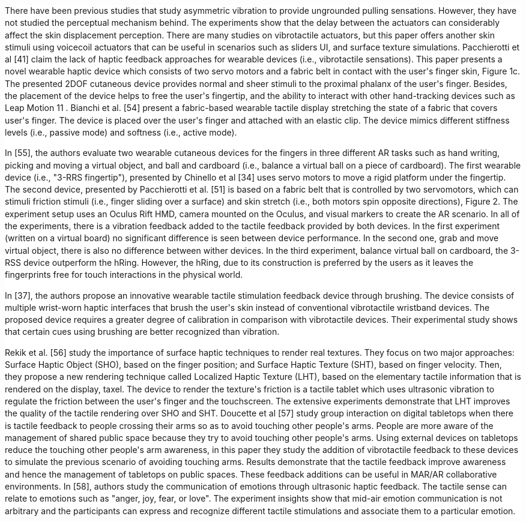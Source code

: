 There have been previous studies that study asymmetric vibration to provide ungrounded pulling sensations. However, they have not studied the perceptual mechanism behind. The experiments show that the delay between the actuators can considerably affect the skin displacement perception. There are many studies on vibrotactile actuators, but this paper offers another skin stimuli using voicecoil actuators that can be useful in scenarios such as sliders UI, and surface texture simulations. Pacchierotti et al [41] claim the lack of haptic feedback approaches for wearable devices (i.e., vibrotactile sensations). This paper presents a novel wearable haptic device which consists of two servo motors and a fabric belt in contact with the user's finger skin, Figure 1c. The presented 2DOF cutaneous device provides normal and sheer stimuli to the proximal phalanx of the user's finger. Besides, the placement of the device helps to free the user's fingertip, and the ability to interact with other hand-tracking devices such as Leap Motion 11 . Bianchi et al. [54] present a fabric-based wearable tactile display stretching the state of a fabric that covers user's finger. The device is placed over the user's finger and attached with an elastic clip. The device mimics different stiffness levels (i.e., passive mode) and softness (i.e., active mode).

In [55], the authors evaluate two wearable cutaneous devices for the fingers in three different AR tasks such as hand writing, picking and moving a virtual object, and ball and cardboard (i.e., balance a virtual ball on a piece of cardboard). The first wearable device (i.e., "3-RRS fingertip"), presented by Chinello et al [34] uses servo motors to move a rigid platform under the fingertip. The second device, presented by Pacchierotti et al. [51] is based on a fabric belt that is controlled by two servomotors, which can stimuli friction stimuli (i.e., finger sliding over a surface) and skin stretch (i.e., both motors spin opposite directions), Figure 2. The experiment setup uses an Oculus Rift HMD, camera mounted on the Oculus, and visual markers to create the AR scenario. In all of the experiments, there is a vibration feedback added to the tactile feedback provided by both devices. In the first experiment (written on a virtual board) no significant difference is seen between device performance. In the second one, grab and move virtual object, there is also no difference between wither devices. In the third experiment, balance virtual ball on cardboard, the 3-RSS device outperform the hRing. However, the hRing, due to its construction is preferred by the users as it leaves the fingerprints free for touch interactions in the physical world.

In [37], the authors propose an innovative wearable tactile stimulation feedback device through brushing. The device consists of multiple wrist-worn haptic interfaces that brush the user's skin instead of conventional vibrotactile wristband devices. The proposed device requires a greater degree of calibration in comparison with vibrotactile devices. Their experimental study shows that certain cues using brushing are better recognized than vibration.

Rekik et al. [56] study the importance of surface haptic techniques to render real textures. They focus on two major approaches: Surface Haptic Object (SHO), based on the finger position; and Surface Haptic Texture (SHT), based on finger velocity. Then, they propose a new rendering technique called Localized Haptic Texture (LHT), based on the elementary tactile information that is rendered on the display, taxel. The device to render the texture's friction is a tactile tablet which  uses ultrasonic vibration to regulate the friction between the user's finger and the touchscreen. The extensive experiments demonstrate that LHT improves the quality of the tactile rendering over SHO and SHT. Doucette et al [57] study group interaction on digital tabletops when there is tactile feedback to people crossing their arms so as to avoid touching other people's arms. People are more aware of the management of shared public space because they try to avoid touching other people's arms. Using external devices on tabletops reduce the touching other people's arm awareness, in this paper they study the addition of vibrotactile feedback to these devices to simulate the previous scenario of avoiding touching arms. Results demonstrate that the tactile feedback improve awareness and hence the management of tabletops on public spaces. These feedback additions can be useful in MAR/AR collaborative environments. In [58], authors study the communication of emotions through ultrasonic haptic feedback. The tactile sense can relate to emotions such as "anger, joy, fear, or love". The experiment insights show that mid-air emotion communication is not arbitrary and the participants can express and recognize different tactile stimulations and associate them to a particular emotion.
